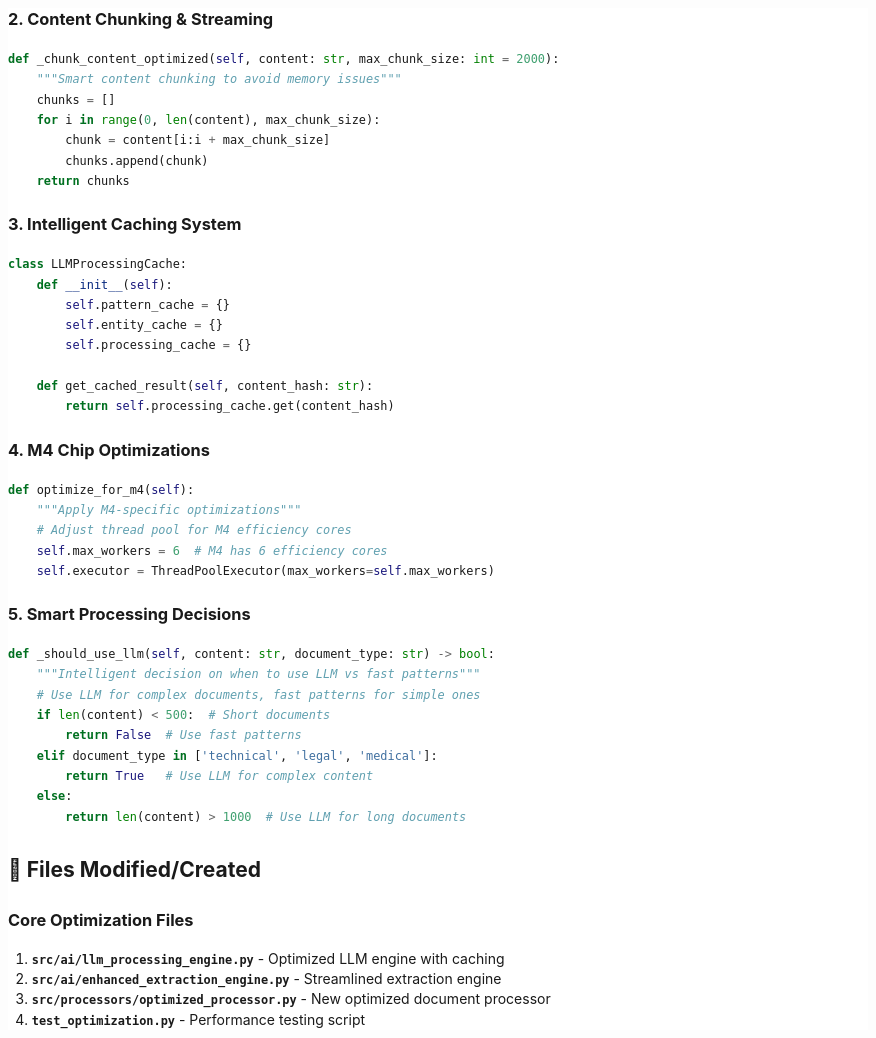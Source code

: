 ### 2. **Content Chunking & Streaming**
```python
def _chunk_content_optimized(self, content: str, max_chunk_size: int = 2000):
    """Smart content chunking to avoid memory issues"""
    chunks = []
    for i in range(0, len(content), max_chunk_size):
        chunk = content[i:i + max_chunk_size]
        chunks.append(chunk)
    return chunks
```

### 3. **Intelligent Caching System**
```python
class LLMProcessingCache:
    def __init__(self):
        self.pattern_cache = {}
        self.entity_cache = {}
        self.processing_cache = {}
    
    def get_cached_result(self, content_hash: str):
        return self.processing_cache.get(content_hash)
```

### 4. **M4 Chip Optimizations**
```python
def optimize_for_m4(self):
    """Apply M4-specific optimizations"""
    # Adjust thread pool for M4 efficiency cores
    self.max_workers = 6  # M4 has 6 efficiency cores
    self.executor = ThreadPoolExecutor(max_workers=self.max_workers)
```

### 5. **Smart Processing Decisions**
```python
def _should_use_llm(self, content: str, document_type: str) -> bool:
    """Intelligent decision on when to use LLM vs fast patterns"""
    # Use LLM for complex documents, fast patterns for simple ones
    if len(content) < 500:  # Short documents
        return False  # Use fast patterns
    elif document_type in ['technical', 'legal', 'medical']:
        return True   # Use LLM for complex content
    else:
        return len(content) > 1000  # Use LLM for long documents
```

## 📁 Files Modified/Created

### Core Optimization Files
1. **`src/ai/llm_processing_engine.py`** - Optimized LLM engine with caching
2. **`src/ai/enhanced_extraction_engine.py`** - Streamlined extraction engine
3. **`src/processors/optimized_processor.py`** - New optimized document processor
4. **`test_optimization.py`** - Performance testing script
